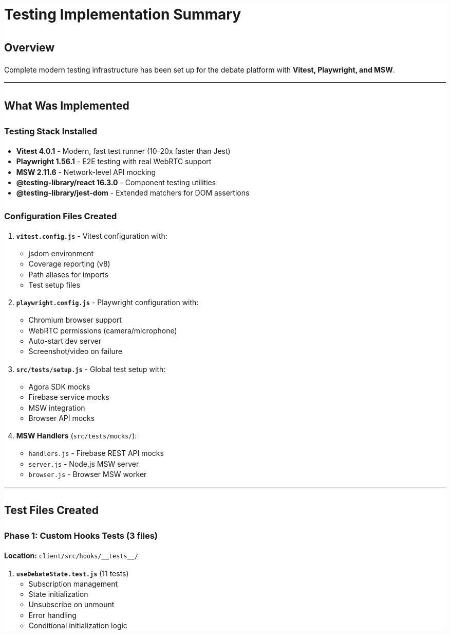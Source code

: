 # Testing Implementation Summary

## Overview
Complete modern testing infrastructure has been set up for the debate platform with **Vitest, Playwright, and MSW**.

---

## What Was Implemented

### Testing Stack Installed
- **Vitest 4.0.1** - Modern, fast test runner (10-20x faster than Jest)
- **Playwright 1.56.1** - E2E testing with real WebRTC support
- **MSW 2.11.6** - Network-level API mocking
- **@testing-library/react 16.3.0** - Component testing utilities
- **@testing-library/jest-dom** - Extended matchers for DOM assertions

### Configuration Files Created
1. **`vitest.config.js`** - Vitest configuration with:
   - jsdom environment
   - Coverage reporting (v8)
   - Path aliases for imports
   - Test setup files

2. **`playwright.config.js`** - Playwright configuration with:
   - Chromium browser support
   - WebRTC permissions (camera/microphone)
   - Auto-start dev server
   - Screenshot/video on failure

3. **`src/tests/setup.js`** - Global test setup with:
   - Agora SDK mocks
   - Firebase service mocks
   - MSW integration
   - Browser API mocks

4. **MSW Handlers** (`src/tests/mocks/`):
   - `handlers.js` - Firebase REST API mocks
   - `server.js` - Node.js MSW server
   - `browser.js` - Browser MSW worker

---

## Test Files Created

### Phase 1: Custom Hooks Tests (3 files)
**Location:** `client/src/hooks/__tests__/`

1. **`useDebateState.test.js`** (11 tests)
   - Subscription management
   - State initialization
   - Unsubscribe on unmount
   - Error handling
   - Conditional initialization logic
